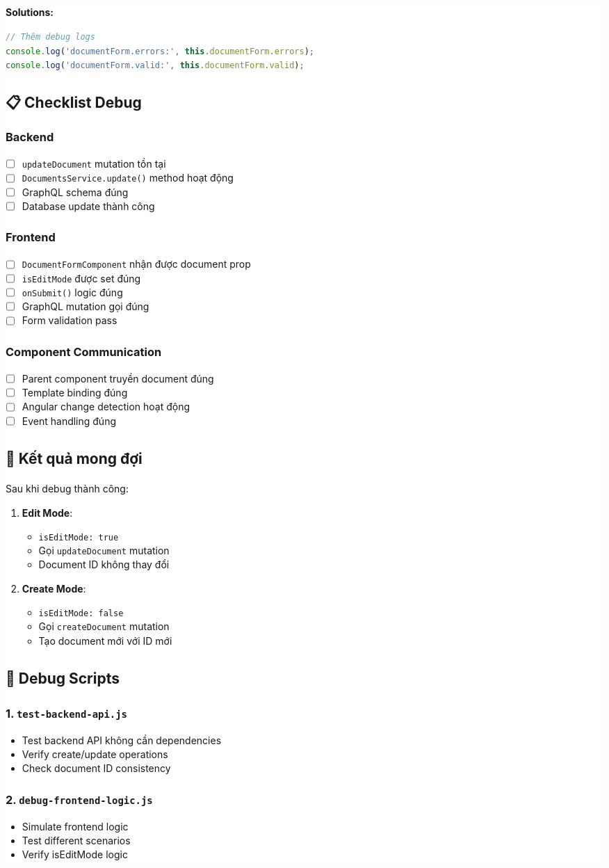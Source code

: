 **Solutions:**
```typescript
// Thêm debug logs
console.log('documentForm.errors:', this.documentForm.errors);
console.log('documentForm.valid:', this.documentForm.valid);
```

## 📋 Checklist Debug

### Backend
- [ ] `updateDocument` mutation tồn tại
- [ ] `DocumentsService.update()` method hoạt động
- [ ] GraphQL schema đúng
- [ ] Database update thành công

### Frontend
- [ ] `DocumentFormComponent` nhận được document prop
- [ ] `isEditMode` được set đúng
- [ ] `onSubmit()` logic đúng
- [ ] GraphQL mutation gọi đúng
- [ ] Form validation pass

### Component Communication
- [ ] Parent component truyền document đúng
- [ ] Template binding đúng
- [ ] Angular change detection hoạt động
- [ ] Event handling đúng

## 🎯 Kết quả mong đợi

Sau khi debug thành công:

1. **Edit Mode**: 
   - `isEditMode: true`
   - Gọi `updateDocument` mutation
   - Document ID không thay đổi

2. **Create Mode**:
   - `isEditMode: false`
   - Gọi `createDocument` mutation
   - Tạo document mới với ID mới

## 📝 Debug Scripts

### 1. `test-backend-api.js`
- Test backend API không cần dependencies
- Verify create/update operations
- Check document ID consistency

### 2. `debug-frontend-logic.js`
- Simulate frontend logic
- Test different scenarios
- Verify isEditMode logic
